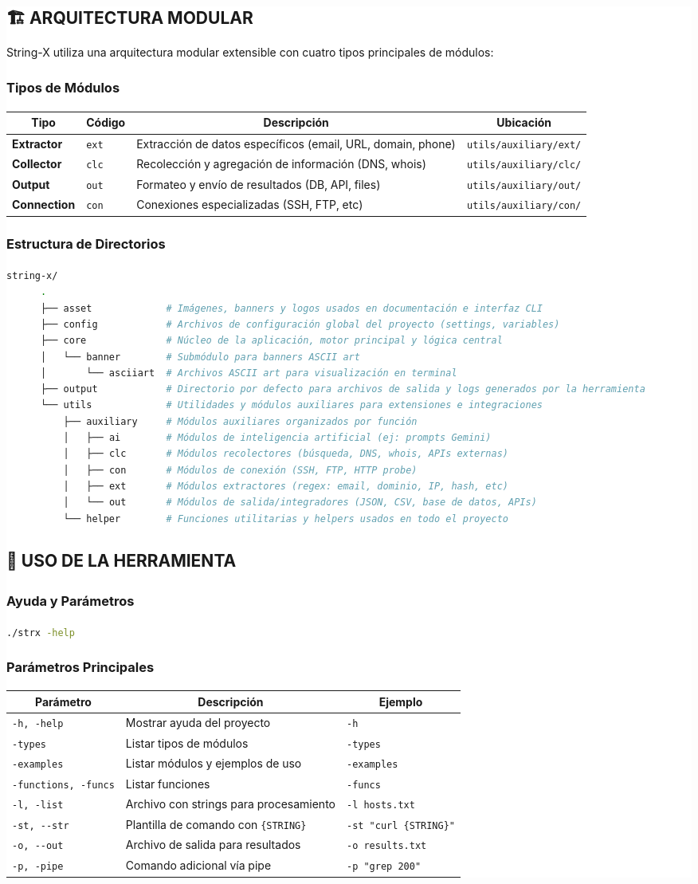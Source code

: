 </center>

## 🏗️ ARQUITECTURA MODULAR

String-X utiliza una arquitectura modular extensible con cuatro tipos principales de módulos:

### Tipos de Módulos

| Tipo | Código | Descripción | Ubicación |
|------|--------|-------------|-----------|
| **Extractor** | `ext` | Extracción de datos específicos (email, URL, domain, phone) | `utils/auxiliary/ext/` |
| **Collector** | `clc` | Recolección y agregación de información (DNS, whois) | `utils/auxiliary/clc/` |
| **Output** | `out` | Formateo y envío de resultados (DB, API, files) | `utils/auxiliary/out/` |
| **Connection** | `con` | Conexiones especializadas (SSH, FTP, etc) | `utils/auxiliary/con/` |

### Estructura de Directorios
```bash
string-x/
      .
      ├── asset             # Imágenes, banners y logos usados en documentación e interfaz CLI
      ├── config            # Archivos de configuración global del proyecto (settings, variables)
      ├── core              # Núcleo de la aplicación, motor principal y lógica central
      │   └── banner        # Submódulo para banners ASCII art
      │       └── asciiart  # Archivos ASCII art para visualización en terminal
      ├── output            # Directorio por defecto para archivos de salida y logs generados por la herramienta
      └── utils             # Utilidades y módulos auxiliares para extensiones e integraciones
          ├── auxiliary     # Módulos auxiliares organizados por función
          │   ├── ai        # Módulos de inteligencia artificial (ej: prompts Gemini)
          │   ├── clc       # Módulos recolectores (búsqueda, DNS, whois, APIs externas)
          │   ├── con       # Módulos de conexión (SSH, FTP, HTTP probe)
          │   ├── ext       # Módulos extractores (regex: email, dominio, IP, hash, etc)
          │   └── out       # Módulos de salida/integradores (JSON, CSV, base de datos, APIs)
          └── helper        # Funciones utilitarias y helpers usados en todo el proyecto
```

## 🚀 USO DE LA HERRAMIENTA

### Ayuda y Parámetros
```bash
./strx -help
```

### Parámetros Principales

| Parámetro | Descripción | Ejemplo |
|-----------|-------------|---------|
| `-h, -help`         | Mostrar ayuda del proyecto | `-h` |
| `-types`             | Listar tipos de módulos | `-types` |
| `-examples`          | Listar módulos y ejemplos de uso | `-examples` |
| `-functions, -funcs` | Listar funciones | `-funcs` |
| `-l, -list` | Archivo con strings para procesamiento | `-l hosts.txt` |
| `-st, --str` | Plantilla de comando con `{STRING}` | `-st "curl {STRING}"` |
| `-o, --out` | Archivo de salida para resultados | `-o results.txt` |
| `-p, -pipe` | Comando adicional vía pipe | `-p "grep 200"` |